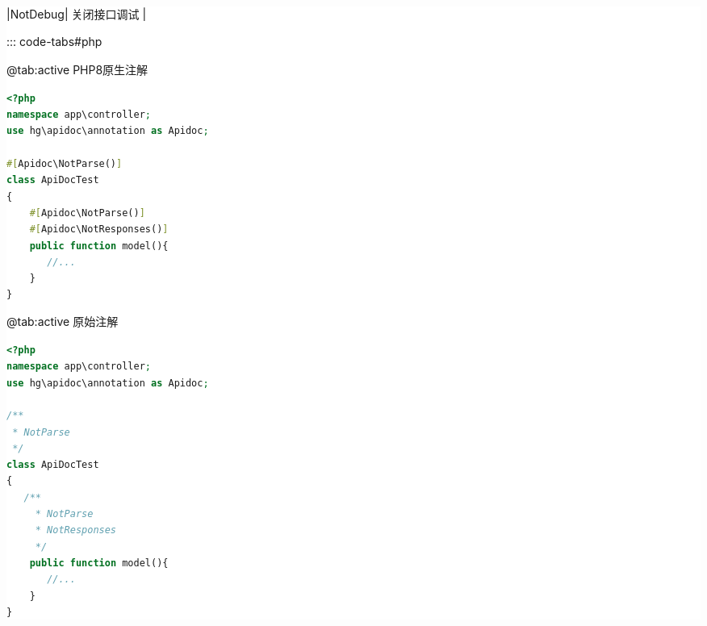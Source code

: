|NotDebug| 关闭接口调试 |	

::: code-tabs#php

@tab:active PHP8原生注解

```php
<?php
namespace app\controller;
use hg\apidoc\annotation as Apidoc;

#[Apidoc\NotParse()]
class ApiDocTest
{
    #[Apidoc\NotParse()]
    #[Apidoc\NotResponses()]
    public function model(){
       //...
    }
}
```

@tab:active 原始注解

```php
<?php
namespace app\controller;
use hg\apidoc\annotation as Apidoc;

/**
 * NotParse
 */
class ApiDocTest
{ 
   /**
     * NotParse
     * NotResponses
     */
    public function model(){
       //...
    }
}
```
